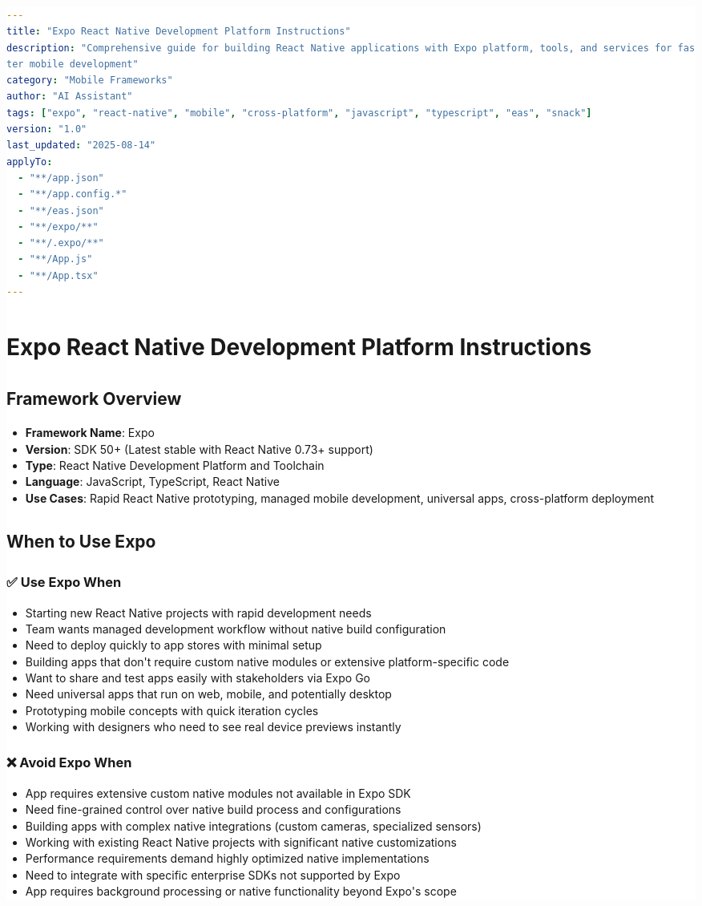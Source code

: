 ```yaml
---
title: "Expo React Native Development Platform Instructions"
description: "Comprehensive guide for building React Native applications with Expo platform, tools, and services for faster mobile development"
category: "Mobile Frameworks"
author: "AI Assistant"
tags: ["expo", "react-native", "mobile", "cross-platform", "javascript", "typescript", "eas", "snack"]
version: "1.0"
last_updated: "2025-08-14"
applyTo:
  - "**/app.json"
  - "**/app.config.*"
  - "**/eas.json"
  - "**/expo/**"
  - "**/.expo/**"
  - "**/App.js"
  - "**/App.tsx"
---
```


# Expo React Native Development Platform Instructions

## Framework Overview
- **Framework Name**: Expo
- **Version**: SDK 50+ (Latest stable with React Native 0.73+ support)
- **Type**: React Native Development Platform and Toolchain
- **Language**: JavaScript, TypeScript, React Native
- **Use Cases**: Rapid React Native prototyping, managed mobile development, universal apps, cross-platform deployment

## When to Use Expo

### ✅ **Use Expo When**
- Starting new React Native projects with rapid development needs
- Team wants managed development workflow without native build configuration
- Need to deploy quickly to app stores with minimal setup
- Building apps that don't require custom native modules or extensive platform-specific code
- Want to share and test apps easily with stakeholders via Expo Go
- Need universal apps that run on web, mobile, and potentially desktop
- Prototyping mobile concepts with quick iteration cycles
- Working with designers who need to see real device previews instantly

### ❌ **Avoid Expo When**
- App requires extensive custom native modules not available in Expo SDK
- Need fine-grained control over native build process and configurations
- Building apps with complex native integrations (custom cameras, specialized sensors)
- Working with existing React Native projects with significant native customizations
- Performance requirements demand highly optimized native implementations
- Need to integrate with specific enterprise SDKs not supported by Expo
- App requires background processing or native functionality beyond Expo's scope
